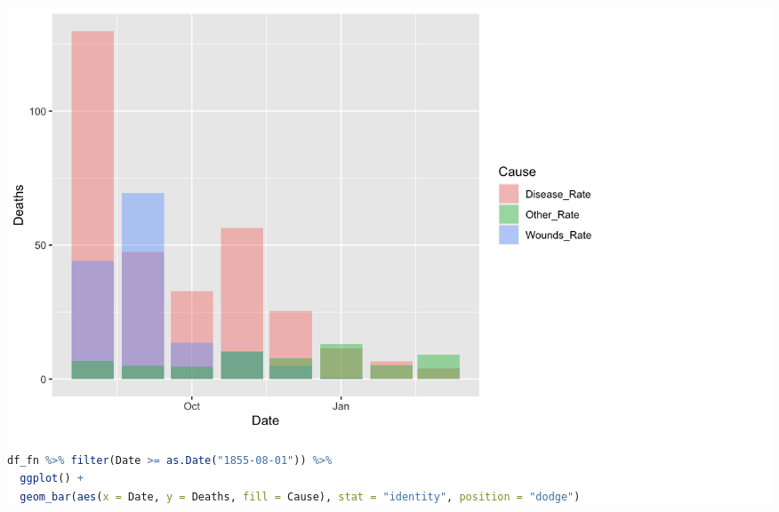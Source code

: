 <img src="41-histdata_files/figure-html/unnamed-chunk-10-1.png" width="672" />

```r
df_fn %>% filter(Date >= as.Date("1855-08-01")) %>%
  ggplot() +
  geom_bar(aes(x = Date, y = Deaths, fill = Cause), stat = "identity", position = "dodge")
```
